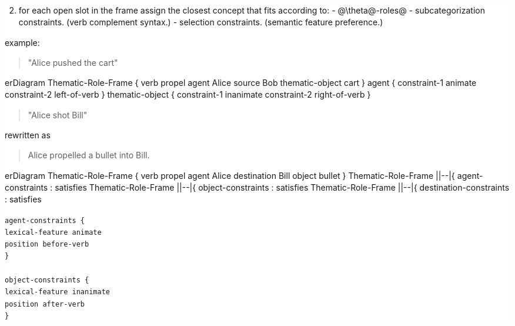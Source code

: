 
2. for each open slot in the frame
    assign the closest concept that fits according to:
        - @\theta@-roles@
        - subcategorization  constraints. (verb complement syntax.)
        - selection constraints. (semantic feature preference.)
            
example:

> "Alice pushed the cart"

<div class="mermaid">
erDiagram    
    Thematic-Role-Frame {
    verb propel
    agent Alice
    source Bob
    thematic-object cart
    }
    agent {
    constraint-1 animate
    constraint-2 left-of-verb
    }
    thematic-object { 
    constraint-1 inanimate
    constraint-2 right-of-verb
    }
</div>

> "Alice shot Bill"

rewritten as 
> Alice propelled a bullet into Bill.

<div class="mermaid">
erDiagram    
    Thematic-Role-Frame {
    verb propel
    agent Alice
    destination Bill
    object bullet
    }
    Thematic-Role-Frame ||--|{ agent-constraints : satisfies
    Thematic-Role-Frame ||--|{ object-constraints : satisfies
    Thematic-Role-Frame ||--|{ destination-constraints : satisfies

    agent-constraints {    
    lexical-feature animate
    position before-verb
    }

    object-constraints { 
    lexical-feature inanimate
    position after-verb
    } 
